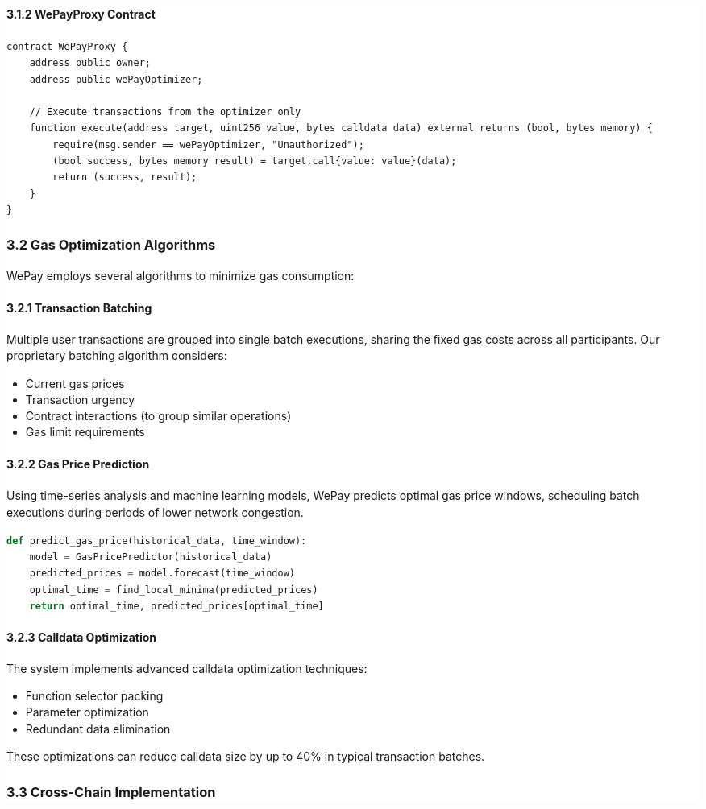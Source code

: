 #### 3.1.2 WePayProxy Contract

```solidity
contract WePayProxy {
    address public owner;
    address public wePayOptimizer;
    
    // Execute transactions from the optimizer only
    function execute(address target, uint256 value, bytes calldata data) external returns (bool, bytes memory) {
        require(msg.sender == wePayOptimizer, "Unauthorized");
        (bool success, bytes memory result) = target.call{value: value}(data);
        return (success, result);
    }
}
```

### 3.2 Gas Optimization Algorithms

WePay employs several algorithms to minimize gas consumption:

#### 3.2.1 Transaction Batching

Multiple user transactions are grouped into single batch executions, sharing the fixed gas costs across all participants. Our proprietary batching algorithm considers:

- Current gas prices
- Transaction urgency
- Contract interactions (to group similar operations)
- Gas limit requirements

#### 3.2.2 Gas Price Prediction

Using time-series analysis and machine learning models, WePay predicts optimal gas price windows, scheduling batch executions during periods of lower network congestion.

```python
def predict_gas_price(historical_data, time_window):
    model = GasPricePredictor(historical_data)
    predicted_prices = model.forecast(time_window)
    optimal_time = find_local_minima(predicted_prices)
    return optimal_time, predicted_prices[optimal_time]
```

#### 3.2.3 Calldata Optimization

The system implements advanced calldata optimization techniques:

- Function selector packing
- Parameter optimization
- Redundant data elimination

These optimizations can reduce calldata size by up to 40% in typical transaction batches.

### 3.3 Cross-Chain Implementation
